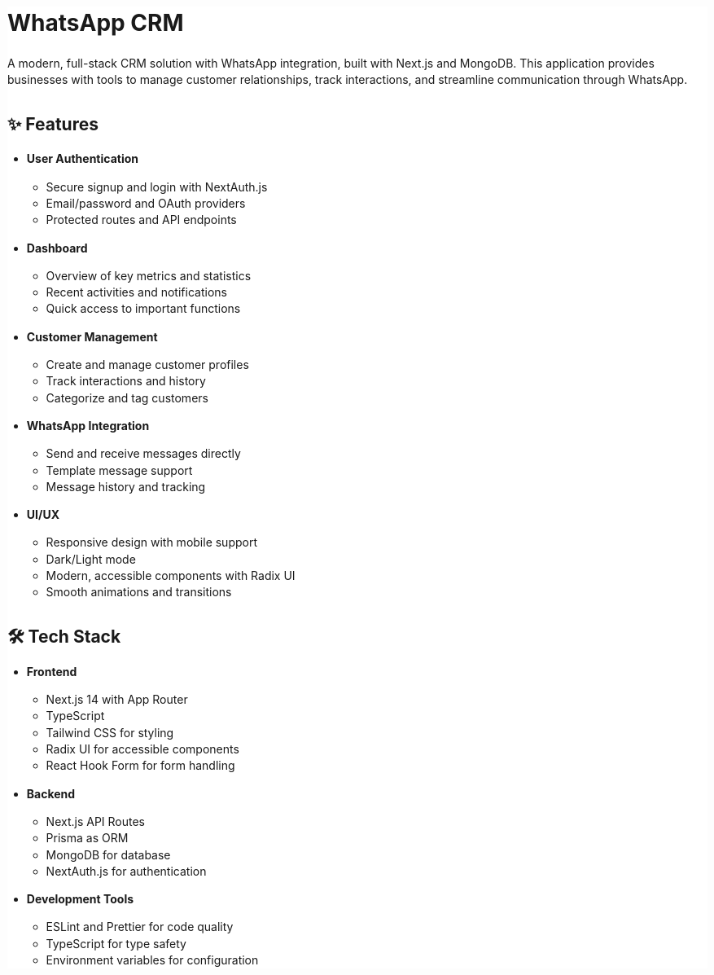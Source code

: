 # WhatsApp CRM

A modern, full-stack CRM solution with WhatsApp integration, built with Next.js and MongoDB. This application provides businesses with tools to manage customer relationships, track interactions, and streamline communication through WhatsApp.

## ✨ Features

- **User Authentication**
  - Secure signup and login with NextAuth.js
  - Email/password and OAuth providers
  - Protected routes and API endpoints

- **Dashboard**
  - Overview of key metrics and statistics
  - Recent activities and notifications
  - Quick access to important functions

- **Customer Management**
  - Create and manage customer profiles
  - Track interactions and history
  - Categorize and tag customers

- **WhatsApp Integration**
  - Send and receive messages directly
  - Template message support
  - Message history and tracking

- **UI/UX**
  - Responsive design with mobile support
  - Dark/Light mode
  - Modern, accessible components with Radix UI
  - Smooth animations and transitions

## 🛠 Tech Stack

- **Frontend**
  - Next.js 14 with App Router
  - TypeScript
  - Tailwind CSS for styling
  - Radix UI for accessible components
  - React Hook Form for form handling

- **Backend**
  - Next.js API Routes
  - Prisma as ORM
  - MongoDB for database
  - NextAuth.js for authentication

- **Development Tools**
  - ESLint and Prettier for code quality
  - TypeScript for type safety
  - Environment variables for configuration
